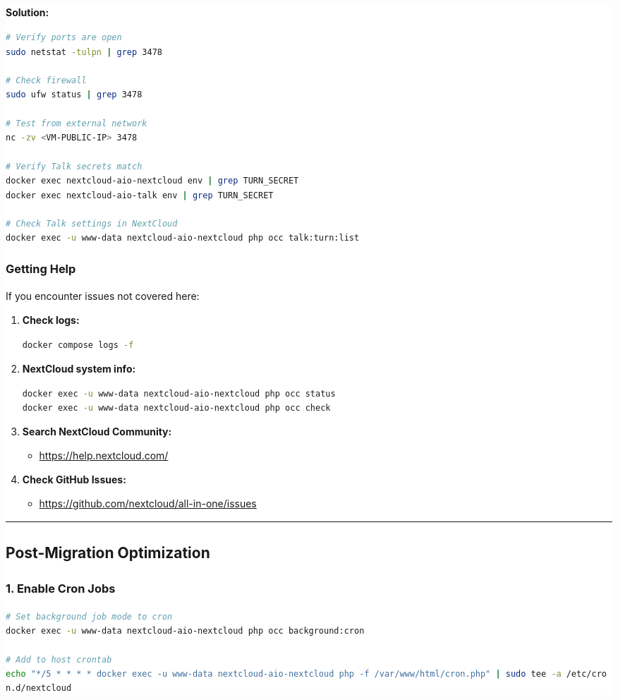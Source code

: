 **Solution:**

```bash
# Verify ports are open
sudo netstat -tulpn | grep 3478

# Check firewall
sudo ufw status | grep 3478

# Test from external network
nc -zv <VM-PUBLIC-IP> 3478

# Verify Talk secrets match
docker exec nextcloud-aio-nextcloud env | grep TURN_SECRET
docker exec nextcloud-aio-talk env | grep TURN_SECRET

# Check Talk settings in NextCloud
docker exec -u www-data nextcloud-aio-nextcloud php occ talk:turn:list
```

### Getting Help

If you encounter issues not covered here:

1. **Check logs:**
   ```bash
   docker compose logs -f
   ```

2. **NextCloud system info:**
   ```bash
   docker exec -u www-data nextcloud-aio-nextcloud php occ status
   docker exec -u www-data nextcloud-aio-nextcloud php occ check
   ```

3. **Search NextCloud Community:**
   - https://help.nextcloud.com/

4. **Check GitHub Issues:**
   - https://github.com/nextcloud/all-in-one/issues

---

## Post-Migration Optimization

### 1. Enable Cron Jobs

```bash
# Set background job mode to cron
docker exec -u www-data nextcloud-aio-nextcloud php occ background:cron

# Add to host crontab
echo "*/5 * * * * docker exec -u www-data nextcloud-aio-nextcloud php -f /var/www/html/cron.php" | sudo tee -a /etc/cron.d/nextcloud
```
